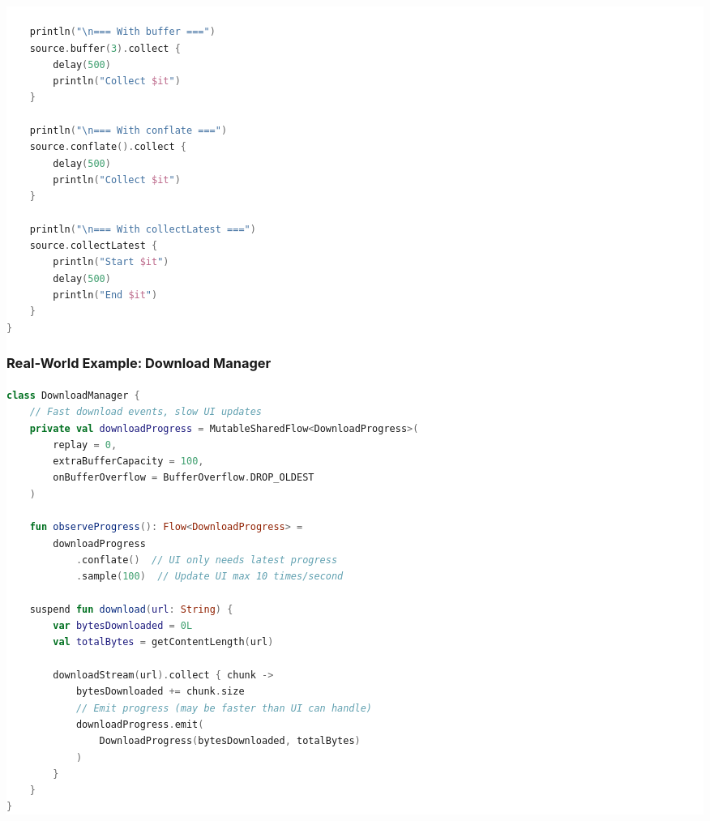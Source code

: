 ```kotlin

    println("\n=== With buffer ===")
    source.buffer(3).collect {
        delay(500)
        println("Collect $it")
    }

    println("\n=== With conflate ===")
    source.conflate().collect {
        delay(500)
        println("Collect $it")
    }

    println("\n=== With collectLatest ===")
    source.collectLatest {
        println("Start $it")
        delay(500)
        println("End $it")
    }
}
```

### Real-World Example: Download Manager

```kotlin
class DownloadManager {
    // Fast download events, slow UI updates
    private val downloadProgress = MutableSharedFlow<DownloadProgress>(
        replay = 0,
        extraBufferCapacity = 100,
        onBufferOverflow = BufferOverflow.DROP_OLDEST
    )

    fun observeProgress(): Flow<DownloadProgress> =
        downloadProgress
            .conflate()  // UI only needs latest progress
            .sample(100)  // Update UI max 10 times/second

    suspend fun download(url: String) {
        var bytesDownloaded = 0L
        val totalBytes = getContentLength(url)

        downloadStream(url).collect { chunk ->
            bytesDownloaded += chunk.size
            // Emit progress (may be faster than UI can handle)
            downloadProgress.emit(
                DownloadProgress(bytesDownloaded, totalBytes)
            )
        }
    }
}
```
